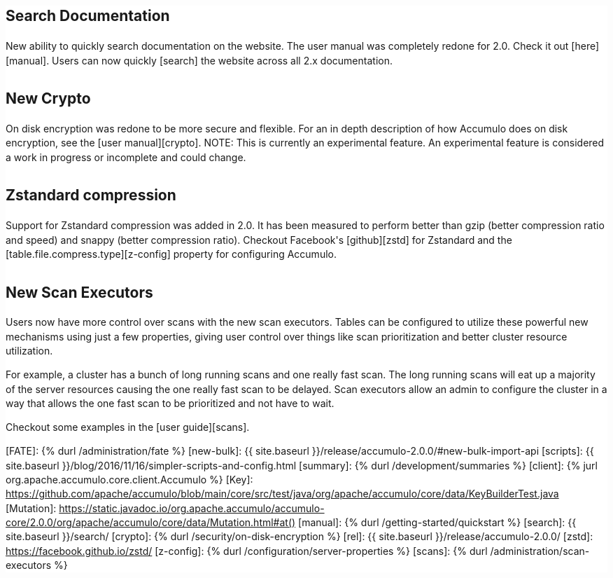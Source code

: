 ## Search Documentation

New ability to quickly search documentation on the website. The user manual was completely redone
for 2.0. Check it out [here][manual]. Users can now quickly [search] the website across all 2.x documentation.

## New Crypto

On disk encryption was redone to be more secure and flexible. For an in depth description of how Accumulo
does on disk encryption, see the [user manual][crypto].  NOTE: This is currently an experimental feature.
An experimental feature is considered a work in progress or incomplete and could change.

## Zstandard compression

Support for Zstandard compression was added in 2.0.  It has been measured to perform better than
gzip (better compression ratio and speed) and snappy (better compression ratio). Checkout Facebook's [github][zstd] for Zstandard and
the [table.file.compress.type][z-config] property for configuring Accumulo.

## New Scan Executors

Users now have more control over scans with the new scan executors.  Tables can be configured to utilize these
powerful new mechanisms using just a few properties, giving user control over things like scan prioritization and
better cluster resource utilization.

For example, a cluster has a bunch of long running scans and one really fast scan.  The long running scans will eat up
a majority of the server resources causing the one really fast scan to be delayed.  Scan executors allow an admin
to configure the cluster in a way that allows the one fast scan to be prioritized and not have to wait.

Checkout some examples in the [user guide][scans].

[FATE]: {% durl /administration/fate %}
[new-bulk]: {{ site.baseurl }}/release/accumulo-2.0.0/#new-bulk-import-api
[scripts]: {{ site.baseurl }}/blog/2016/11/16/simpler-scripts-and-config.html
[summary]: {% durl /development/summaries %}
[client]: {% jurl org.apache.accumulo.core.client.Accumulo %}
[Key]: https://github.com/apache/accumulo/blob/main/core/src/test/java/org/apache/accumulo/core/data/KeyBuilderTest.java
[Mutation]: https://static.javadoc.io/org.apache.accumulo/accumulo-core/2.0.0/org/apache/accumulo/core/data/Mutation.html#at()
[manual]: {% durl /getting-started/quickstart %}
[search]: {{ site.baseurl }}/search/
[crypto]: {% durl /security/on-disk-encryption %}
[rel]: {{ site.baseurl }}/release/accumulo-2.0.0/
[zstd]: https://facebook.github.io/zstd/
[z-config]: {% durl /configuration/server-properties %}
[scans]: {% durl /administration/scan-executors %}
